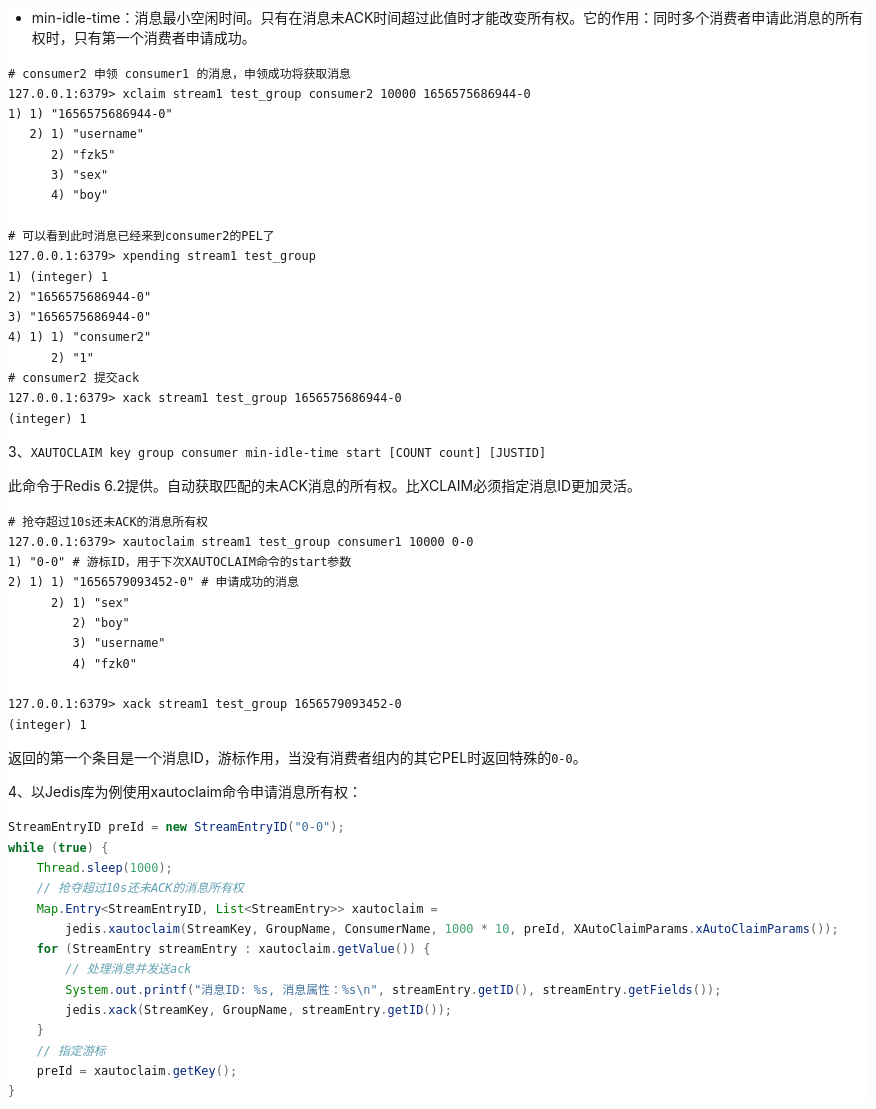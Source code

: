 - min-idle-time：消息最小空闲时间。只有在消息未ACK时间超过此值时才能改变所有权。它的作用：同时多个消费者申请此消息的所有权时，只有第一个消费者申请成功。

```shell
# consumer2 申领 consumer1 的消息，申领成功将获取消息
127.0.0.1:6379> xclaim stream1 test_group consumer2 10000 1656575686944-0
1) 1) "1656575686944-0"
   2) 1) "username"
      2) "fzk5"
      3) "sex"
      4) "boy"

# 可以看到此时消息已经来到consumer2的PEL了
127.0.0.1:6379> xpending stream1 test_group
1) (integer) 1
2) "1656575686944-0"
3) "1656575686944-0"
4) 1) 1) "consumer2"
      2) "1"
# consumer2 提交ack
127.0.0.1:6379> xack stream1 test_group 1656575686944-0
(integer) 1
```

3、`XAUTOCLAIM key group consumer min-idle-time start [COUNT count] [JUSTID]`

此命令于Redis 6.2提供。自动获取匹配的未ACK消息的所有权。比XCLAIM必须指定消息ID更加灵活。

```shell
# 抢夺超过10s还未ACK的消息所有权
127.0.0.1:6379> xautoclaim stream1 test_group consumer1 10000 0-0
1) "0-0" # 游标ID，用于下次XAUTOCLAIM命令的start参数
2) 1) 1) "1656579093452-0" # 申请成功的消息
      2) 1) "sex"
         2) "boy"
         3) "username"
         4) "fzk0"

127.0.0.1:6379> xack stream1 test_group 1656579093452-0
(integer) 1
```

返回的第一个条目是一个消息ID，游标作用，当没有消费者组内的其它PEL时返回特殊的`0-0`。

4、以Jedis库为例使用xautoclaim命令申请消息所有权：

```java
StreamEntryID preId = new StreamEntryID("0-0");
while (true) {
    Thread.sleep(1000);
    // 抢夺超过10s还未ACK的消息所有权
    Map.Entry<StreamEntryID, List<StreamEntry>> xautoclaim =
        jedis.xautoclaim(StreamKey, GroupName, ConsumerName, 1000 * 10, preId, XAutoClaimParams.xAutoClaimParams());
    for (StreamEntry streamEntry : xautoclaim.getValue()) {
        // 处理消息并发送ack
        System.out.printf("消息ID: %s, 消息属性：%s\n", streamEntry.getID(), streamEntry.getFields());
        jedis.xack(StreamKey, GroupName, streamEntry.getID());
    }
    // 指定游标
    preId = xautoclaim.getKey();
}
```
